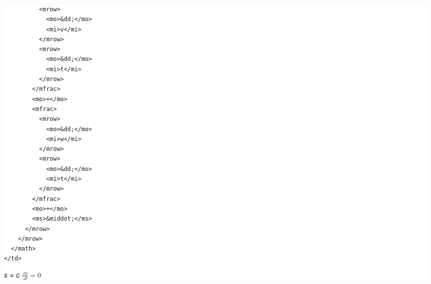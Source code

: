               <mrow>
                <mo>&dd;</mo>
                <mi>v</mi>
              </mrow>
              <mrow>
                <mo>&dd;</mo>
                <mi>t</mi>
              </mrow>
            </mfrac>
            <mo>+</mo>
            <mfrac>
              <mrow>
                <mo>&dd;</mo>
                <mi>w</mi>
              </mrow>
              <mrow>
                <mo>&dd;</mo>
                <mi>t</mi>
              </mrow>
            </mfrac>
            <mo>+</mo>
            <ms>&middot;</ms>
          </mrow>
        </mrow>
      </math>
    </td>
  </tr>
  
  <tr>
    <td><i>s</i> = <i>c</i></td>
    <td>
      <math xmlns="http://www.w3.org/1998/Math/MathML" alttext="\frac{ds}{dt}=nt^{n-1}" display="inline">
        <mrow>
          <mfrac>
            <mrow>
              <mo>&dd;</mo>
              <mi>s</mi>
            </mrow>
            <mrow>
              <mo>&dd;</mo>
              <mi>t</mi>
            </mrow>
          </mfrac>
          <mo>=</mo>
          <mrow>
            <mn>0</mn>
          </mrow>
        </mrow>
      </math>
    </td>
  </tr>
  